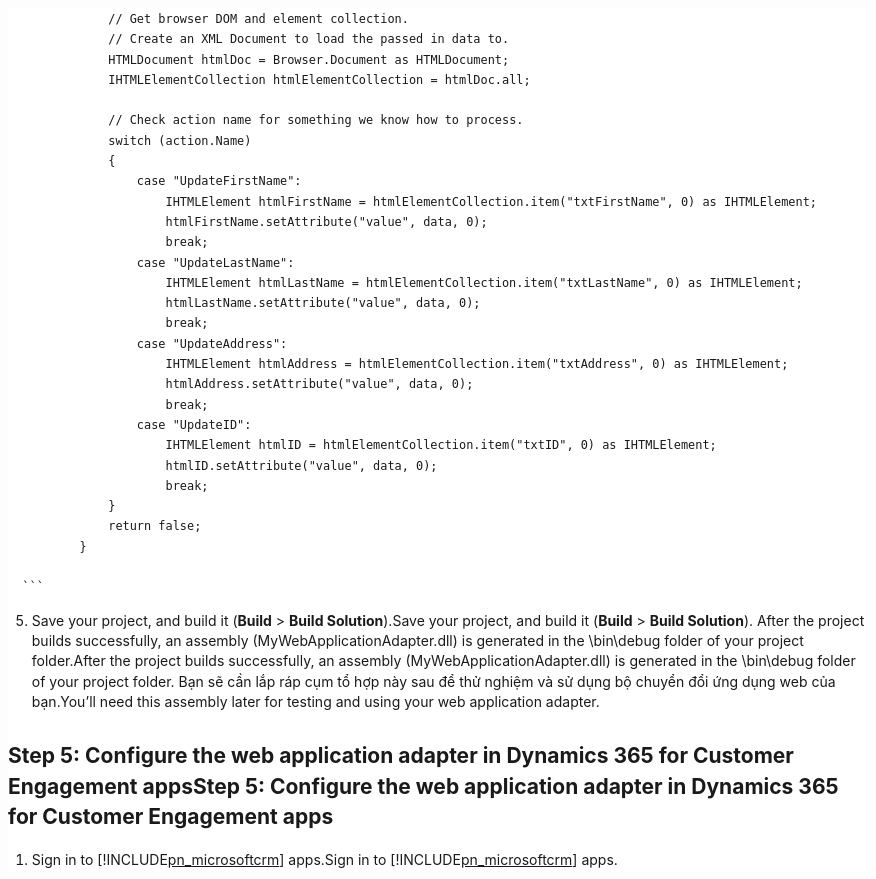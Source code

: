                   // Get browser DOM and element collection.  
                  // Create an XML Document to load the passed in data to.  
                  HTMLDocument htmlDoc = Browser.Document as HTMLDocument;  
                  IHTMLElementCollection htmlElementCollection = htmlDoc.all;  

                  // Check action name for something we know how to process.  
                  switch (action.Name)  
                  {  
                      case "UpdateFirstName":  
                          IHTMLElement htmlFirstName = htmlElementCollection.item("txtFirstName", 0) as IHTMLElement;  
                          htmlFirstName.setAttribute("value", data, 0);  
                          break;  
                      case "UpdateLastName":  
                          IHTMLElement htmlLastName = htmlElementCollection.item("txtLastName", 0) as IHTMLElement;  
                          htmlLastName.setAttribute("value", data, 0);  
                          break;  
                      case "UpdateAddress":  
                          IHTMLElement htmlAddress = htmlElementCollection.item("txtAddress", 0) as IHTMLElement;  
                          htmlAddress.setAttribute("value", data, 0);  
                          break;  
                      case "UpdateID":  
                          IHTMLElement htmlID = htmlElementCollection.item("txtID", 0) as IHTMLElement;  
                          htmlID.setAttribute("value", data, 0);  
                          break;  
                  }  
                  return false;  
              }  

      ```  

   5. <span data-ttu-id="18c39-169">Save your project, and build it (**Build** > **Build Solution**).</span><span class="sxs-lookup"><span data-stu-id="18c39-169">Save your project, and build it (**Build** > **Build Solution**).</span></span> <span data-ttu-id="18c39-170">After the project builds successfully, an assembly (MyWebApplicationAdapter.dll) is generated in the \bin\debug folder of your project folder.</span><span class="sxs-lookup"><span data-stu-id="18c39-170">After the project builds successfully, an assembly (MyWebApplicationAdapter.dll) is generated in the \bin\debug folder of your project folder.</span></span> <span data-ttu-id="18c39-171">Bạn sẽ cần lắp ráp cụm tổ hợp này sau để thử nghiệm và sử dụng bộ chuyển đổi ứng dụng web của bạn.</span><span class="sxs-lookup"><span data-stu-id="18c39-171">You’ll need this assembly later for testing and using your web application adapter.</span></span>  

<a name="ConfigureWebAdapter"></a>   
## <a name="step-5-configure-the-web-application-adapter-in-dynamics-365-for-customer-engagement-apps"></a><span data-ttu-id="18c39-172">Step 5: Configure the web application adapter in Dynamics 365 for Customer Engagement apps</span><span class="sxs-lookup"><span data-stu-id="18c39-172">Step 5: Configure the web application adapter in Dynamics 365 for Customer Engagement apps</span></span>  

1. <span data-ttu-id="18c39-173">Sign in to [!INCLUDE[pn_microsoftcrm](../includes/pn-microsoftcrm.md)] apps.</span><span class="sxs-lookup"><span data-stu-id="18c39-173">Sign in to [!INCLUDE[pn_microsoftcrm](../includes/pn-microsoftcrm.md)] apps.</span></span>  

